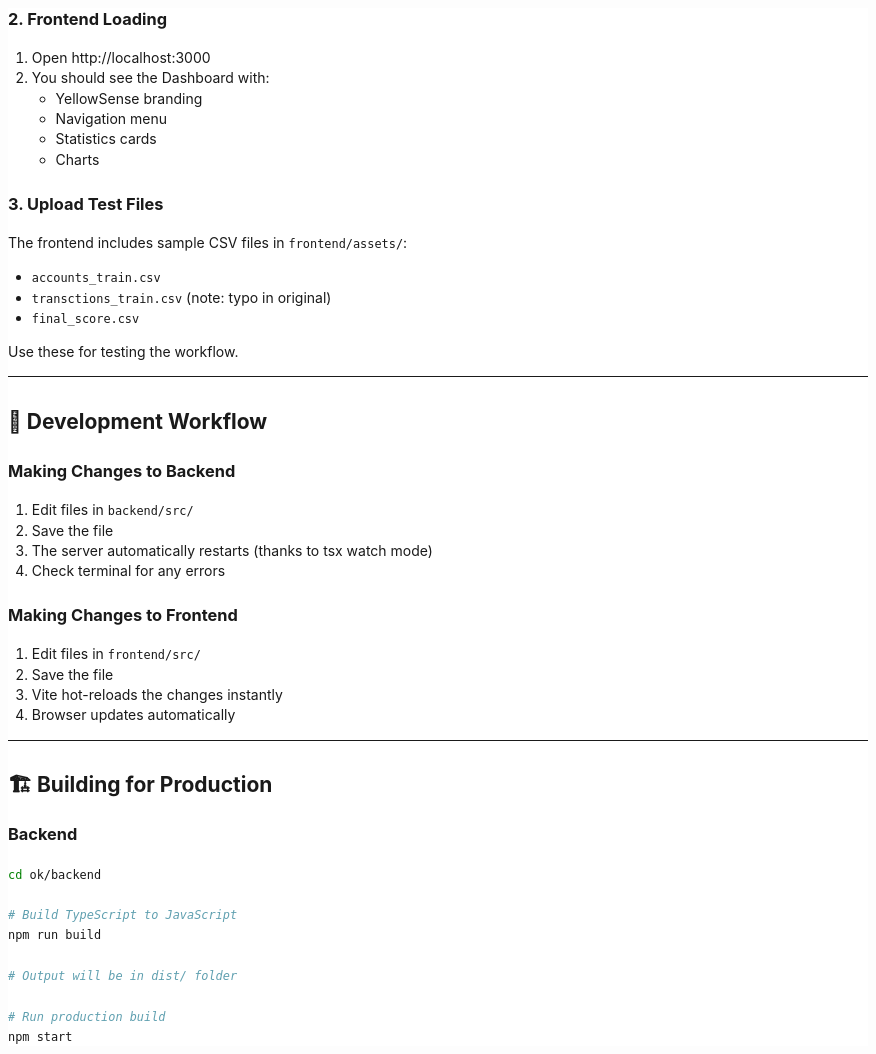 ### 2. Frontend Loading

1. Open http://localhost:3000
2. You should see the Dashboard with:
   - YellowSense branding
   - Navigation menu
   - Statistics cards
   - Charts

### 3. Upload Test Files

The frontend includes sample CSV files in `frontend/assets/`:
- `accounts_train.csv`
- `transctions_train.csv` (note: typo in original)
- `final_score.csv`

Use these for testing the workflow.

---

## 🔄 Development Workflow

### Making Changes to Backend

1. Edit files in `backend/src/`
2. Save the file
3. The server automatically restarts (thanks to tsx watch mode)
4. Check terminal for any errors

### Making Changes to Frontend

1. Edit files in `frontend/src/`
2. Save the file
3. Vite hot-reloads the changes instantly
4. Browser updates automatically

---

## 🏗️ Building for Production

### Backend

```bash
cd ok/backend

# Build TypeScript to JavaScript
npm run build

# Output will be in dist/ folder

# Run production build
npm start
```

